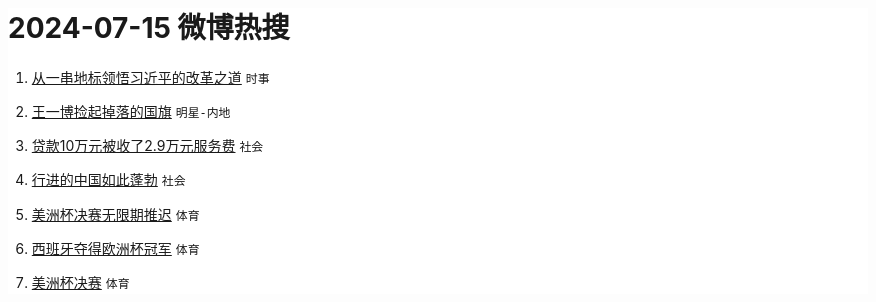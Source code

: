 # 2024-07-15 微博热搜 
1. [从一串地标领悟习近平的改革之道](https://m.weibo.cn/search?containerid=100103type%3D1%26t%3D10%26q%3D%23%E4%BB%8E%E4%B8%80%E4%B8%B2%E5%9C%B0%E6%A0%87%E9%A2%86%E6%82%9F%E4%B9%A0%E8%BF%91%E5%B9%B3%E7%9A%84%E6%94%B9%E9%9D%A9%E4%B9%8B%E9%81%93%23&stream_entry_id=51&isnewpage=1&extparam=seat%3D1%26q%3D%2523%25E4%25BB%258E%25E4%25B8%2580%25E4%25B8%25B2%25E5%259C%25B0%25E6%25A0%2587%25E9%25A2%2586%25E6%2582%259F%25E4%25B9%25A0%25E8%25BF%2591%25E5%25B9%25B3%25E7%259A%2584%25E6%2594%25B9%25E9%259D%25A9%25E4%25B9%258B%25E9%2581%2593%2523%26dgr%3D0%26cate%3D10103%26stream_entry_id%3D51%26filter_type%3Drealtimehot%26pos%3D0%26c_type%3D51%26display_time%3D1721007087%26pre_seqid%3D17210070877510343624) `时事` 

2. [王一博捡起掉落的国旗](https://m.weibo.cn/search?containerid=100103type%3D1%26t%3D10%26q%3D%23%E7%8E%8B%E4%B8%80%E5%8D%9A%E6%8D%A1%E8%B5%B7%E6%8E%89%E8%90%BD%E7%9A%84%E5%9B%BD%E6%97%97%23&stream_entry_id=31&isnewpage=1&extparam=seat%3D1%26cate%3D5001%26lcate%3D5001%26pos%3D0%26realpos%3D1%26q%3D%2523%25E7%258E%258B%25E4%25B8%2580%25E5%258D%259A%25E6%258D%25A1%25E8%25B5%25B7%25E6%258E%2589%25E8%2590%25BD%25E7%259A%2584%25E5%259B%25BD%25E6%2597%2597%2523%26dgr%3D0%26flag%3D16%26stream_entry_id%3D31%26filter_type%3Drealtimehot%26band_rank%3D1%26c_type%3D31%26display_time%3D1721007087%26pre_seqid%3D17210070877510343624) `明星-内地` 

3. [贷款10万元被收了2.9万元服务费](https://m.weibo.cn/search?containerid=100103type%3D1%26t%3D10%26q%3D%23%E8%B4%B7%E6%AC%BE10%E4%B8%87%E5%85%83%E8%A2%AB%E6%94%B6%E4%BA%862.9%E4%B8%87%E5%85%83%E6%9C%8D%E5%8A%A1%E8%B4%B9%23&stream_entry_id=31&isnewpage=1&extparam=seat%3D1%26cate%3D5001%26lcate%3D5001%26pos%3D1%26realpos%3D2%26q%3D%2523%25E8%25B4%25B7%25E6%25AC%25BE10%25E4%25B8%2587%25E5%2585%2583%25E8%25A2%25AB%25E6%2594%25B6%25E4%25BA%25862.9%25E4%25B8%2587%25E5%2585%2583%25E6%259C%258D%25E5%258A%25A1%25E8%25B4%25B9%2523%26dgr%3D0%26flag%3D1%26stream_entry_id%3D31%26filter_type%3Drealtimehot%26band_rank%3D2%26c_type%3D31%26display_time%3D1721007087%26pre_seqid%3D17210070877510343624) `社会` 

4. [行进的中国如此蓬勃](https://m.weibo.cn/search?containerid=100103type%3D1%26t%3D10%26q%3D%23%E8%A1%8C%E8%BF%9B%E7%9A%84%E4%B8%AD%E5%9B%BD%E5%A6%82%E6%AD%A4%E8%93%AC%E5%8B%83%23&stream_entry_id=31&isnewpage=1&extparam=seat%3D1%26cate%3D5001%26lcate%3D5001%26pos%3D2%26realpos%3D3%26q%3D%2523%25E8%25A1%258C%25E8%25BF%259B%25E7%259A%2584%25E4%25B8%25AD%25E5%259B%25BD%25E5%25A6%2582%25E6%25AD%25A4%25E8%2593%25AC%25E5%258B%2583%2523%26dgr%3D0%26flag%3D0%26stream_entry_id%3D31%26filter_type%3Drealtimehot%26band_rank%3D3%26c_type%3D31%26display_time%3D1721007087%26pre_seqid%3D17210070877510343624) `社会` 

5. [美洲杯决赛无限期推迟](https://m.weibo.cn/search?containerid=100103type%3D1%26t%3D10%26q%3D%23%E7%BE%8E%E6%B4%B2%E6%9D%AF%E5%86%B3%E8%B5%9B%E6%97%A0%E9%99%90%E6%9C%9F%E6%8E%A8%E8%BF%9F%23&stream_entry_id=31&isnewpage=1&extparam=seat%3D1%26cate%3D5001%26lcate%3D5001%26pos%3D3%26realpos%3D4%26q%3D%2523%25E7%25BE%258E%25E6%25B4%25B2%25E6%259D%25AF%25E5%2586%25B3%25E8%25B5%259B%25E6%2597%25A0%25E9%2599%2590%25E6%259C%259F%25E6%258E%25A8%25E8%25BF%259F%2523%26dgr%3D0%26flag%3D1%26stream_entry_id%3D31%26filter_type%3Drealtimehot%26band_rank%3D4%26c_type%3D31%26display_time%3D1721007087%26pre_seqid%3D17210070877510343624) `体育` 

6. [西班牙夺得欧洲杯冠军](https://m.weibo.cn/search?containerid=100103type%3D1%26t%3D10%26q%3D%23%E8%A5%BF%E7%8F%AD%E7%89%99%E5%A4%BA%E5%BE%97%E6%AC%A7%E6%B4%B2%E6%9D%AF%E5%86%A0%E5%86%9B%23&stream_entry_id=31&isnewpage=1&extparam=seat%3D1%26cate%3D5001%26lcate%3D5001%26pos%3D4%26realpos%3D5%26q%3D%2523%25E8%25A5%25BF%25E7%258F%25AD%25E7%2589%2599%25E5%25A4%25BA%25E5%25BE%2597%25E6%25AC%25A7%25E6%25B4%25B2%25E6%259D%25AF%25E5%2586%25A0%25E5%2586%259B%2523%26dgr%3D0%26flag%3D16%26stream_entry_id%3D31%26filter_type%3Drealtimehot%26band_rank%3D5%26c_type%3D31%26display_time%3D1721007087%26pre_seqid%3D17210070877510343624) `体育` 

7. [美洲杯决赛](https://m.weibo.cn/search?containerid=100103type%3D1%26t%3D10%26q%3D%E7%BE%8E%E6%B4%B2%E6%9D%AF%E5%86%B3%E8%B5%9B&stream_entry_id=31&isnewpage=1&extparam=seat%3D1%26cate%3D5001%26lcate%3D5001%26pos%3D5%26realpos%3D6%26q%3D%25E7%25BE%258E%25E6%25B4%25B2%25E6%259D%25AF%25E5%2586%25B3%25E8%25B5%259B%26dgr%3D0%26flag%3D1%26stream_entry_id%3D31%26filter_type%3Drealtimehot%26band_rank%3D6%26c_type%3D31%26display_time%3D1721007087%26pre_seqid%3D17210070877510343624) `体育` 

